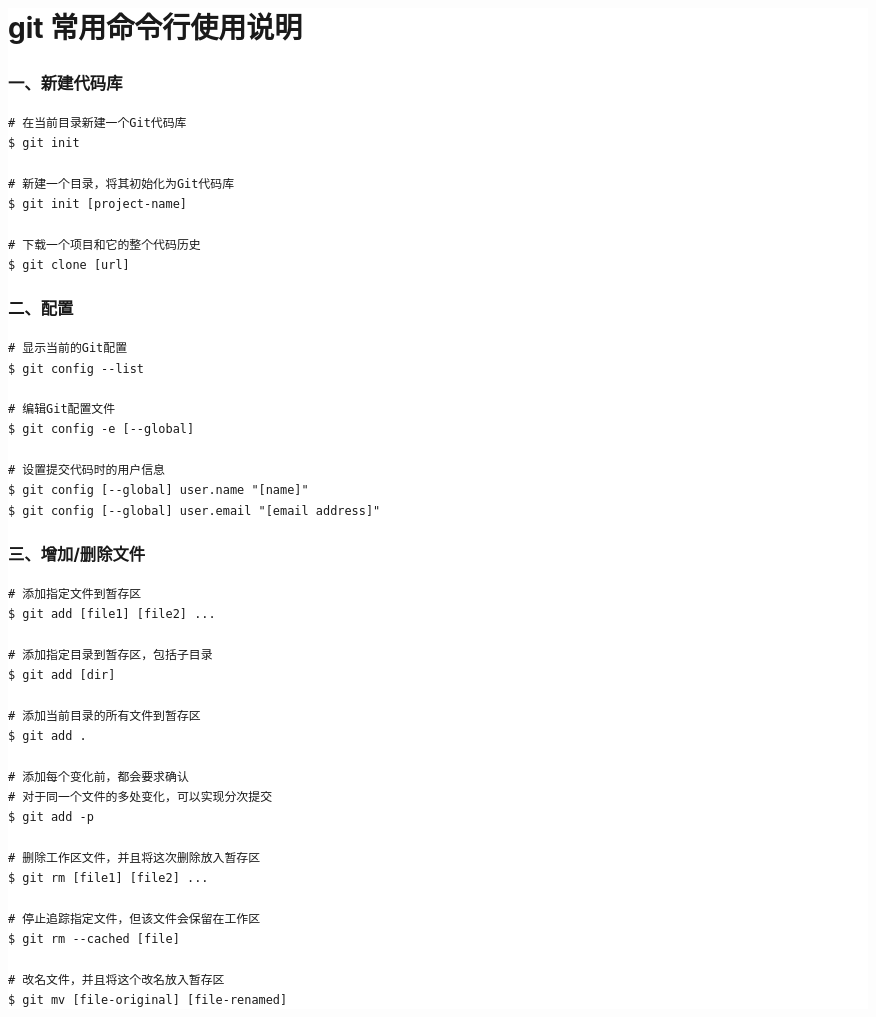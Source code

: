 # git 常用命令行使用说明

### 一、新建代码库

```
# 在当前目录新建一个Git代码库
$ git init

# 新建一个目录，将其初始化为Git代码库
$ git init [project-name]

# 下载一个项目和它的整个代码历史
$ git clone [url]
```

### 二、配置

```
# 显示当前的Git配置
$ git config --list

# 编辑Git配置文件
$ git config -e [--global]

# 设置提交代码时的用户信息
$ git config [--global] user.name "[name]"
$ git config [--global] user.email "[email address]"
```

### 三、增加/删除文件

```
# 添加指定文件到暂存区
$ git add [file1] [file2] ...

# 添加指定目录到暂存区，包括子目录
$ git add [dir]

# 添加当前目录的所有文件到暂存区
$ git add .

# 添加每个变化前，都会要求确认
# 对于同一个文件的多处变化，可以实现分次提交
$ git add -p

# 删除工作区文件，并且将这次删除放入暂存区
$ git rm [file1] [file2] ...

# 停止追踪指定文件，但该文件会保留在工作区
$ git rm --cached [file]

# 改名文件，并且将这个改名放入暂存区
$ git mv [file-original] [file-renamed]
```
